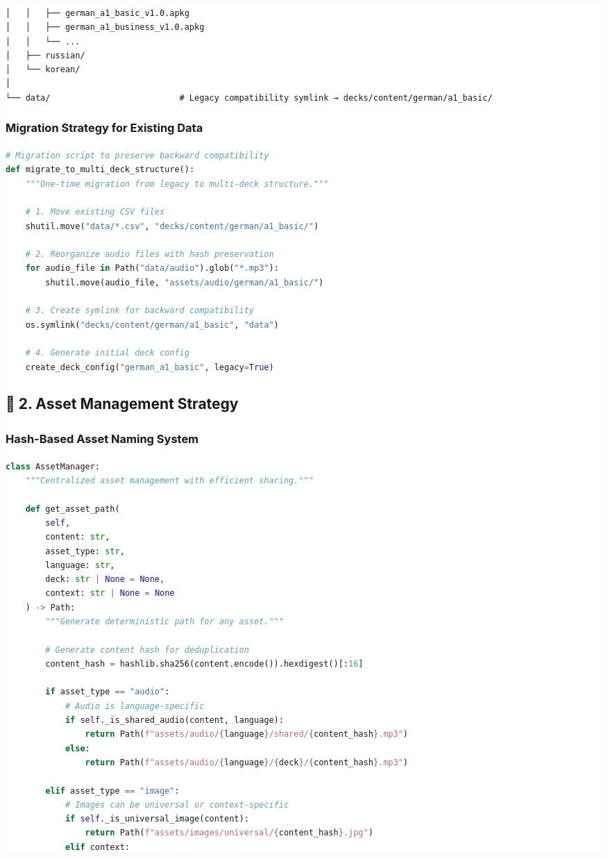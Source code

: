 ```
│   │   ├── german_a1_basic_v1.0.apkg
│   │   ├── german_a1_business_v1.0.apkg
│   │   └── ...
│   ├── russian/
│   └── korean/
│
└── data/                          # Legacy compatibility symlink → decks/content/german/a1_basic/
```

### **Migration Strategy for Existing Data**

```python
# Migration script to preserve backward compatibility
def migrate_to_multi_deck_structure():
    """One-time migration from legacy to multi-deck structure."""
    
    # 1. Move existing CSV files
    shutil.move("data/*.csv", "decks/content/german/a1_basic/")
    
    # 2. Reorganize audio files with hash preservation
    for audio_file in Path("data/audio").glob("*.mp3"):
        shutil.move(audio_file, "assets/audio/german/a1_basic/")
    
    # 3. Create symlink for backward compatibility
    os.symlink("decks/content/german/a1_basic", "data")
    
    # 4. Generate initial deck config
    create_deck_config("german_a1_basic", legacy=True)
```

## 💾 2. Asset Management Strategy

### **Hash-Based Asset Naming System**

```python
class AssetManager:
    """Centralized asset management with efficient sharing."""
    
    def get_asset_path(
        self,
        content: str,
        asset_type: str,
        language: str,
        deck: str | None = None,
        context: str | None = None
    ) -> Path:
        """Generate deterministic path for any asset."""
        
        # Generate content hash for deduplication
        content_hash = hashlib.sha256(content.encode()).hexdigest()[:16]
        
        if asset_type == "audio":
            # Audio is language-specific
            if self._is_shared_audio(content, language):
                return Path(f"assets/audio/{language}/shared/{content_hash}.mp3")
            else:
                return Path(f"assets/audio/{language}/{deck}/{content_hash}.mp3")
                
        elif asset_type == "image":
            # Images can be universal or context-specific
            if self._is_universal_image(content):
                return Path(f"assets/images/universal/{content_hash}.jpg")
            elif context:
```